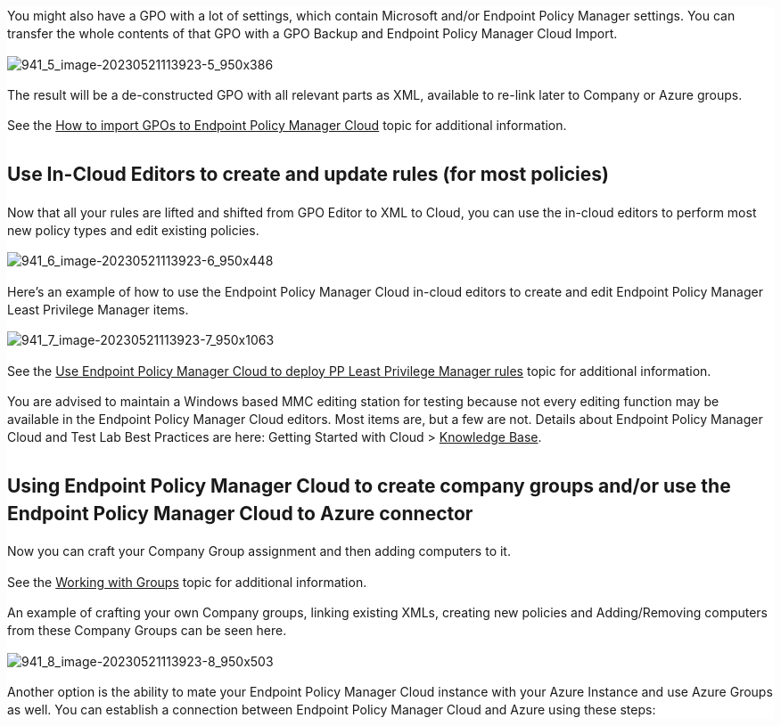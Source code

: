 You might also have a GPO with a lot of settings, which contain Microsoft and/or Endpoint Policy
Manager settings. You can transfer the whole contents of that GPO with a GPO Backup and Endpoint
Policy Manager Cloud Import.

![941_5_image-20230521113923-5_950x386](/images/endpointpolicymanager/cloud/941_5_image-20230521113923-5_950x386.webp)

The result will be a de-constructed GPO with all relevant parts as XML, available to re-link later
to Company or Azure groups.

See the [How to import GPOs to Endpoint Policy Manager Cloud](/docs/endpointpolicymanager/gettingstarted/cloud/videos/upkeepanddailyuse/import.md) topic for
additional information.

## Use In-Cloud Editors to create and update rules (for most policies)

Now that all your rules are lifted and shifted from GPO Editor to XML to Cloud, you can use the
in-cloud editors to perform most new policy types and edit existing policies.

![941_6_image-20230521113923-6_950x448](/images/endpointpolicymanager/cloud/941_6_image-20230521113923-6_950x448.webp)

Here’s an example of how to use the Endpoint Policy Manager Cloud in-cloud editors to create and
edit Endpoint Policy Manager Least Privilege Manager items.

![941_7_image-20230521113923-7_950x1063](/images/endpointpolicymanager/cloud/941_7_image-20230521113923-7_950x1063.webp)

See the
[Use Endpoint Policy Manager Cloud to deploy PP Least Privilege Manager rules](/docs/endpointpolicymanager/knowledgebase/leastprivilegemanager/videolearningcenter/methods/cloudrules.md) topic
for additional information.

You are advised to maintain a Windows based MMC editing station for testing because not every
editing function may be available in the Endpoint Policy Manager Cloud editors. Most items are, but
a few are not. Details about Endpoint Policy Manager Cloud and Test Lab Best Practices are here:
Getting Started with Cloud > [Knowledge Base](/docs/endpointpolicymanager/knowledgebase/knowledgebase.md).

## Using Endpoint Policy Manager Cloud to create company groups and/or use the Endpoint Policy Manager Cloud to Azure connector

Now you can craft your Company Group assignment and then adding computers to it.

See the [Working with Groups](/docs/endpointpolicymanager/gettingstarted/cloudmanual/interface/computergroups/workingwith.md) topic for additional
information.

An example of crafting your own Company groups, linking existing XMLs, creating new policies and
Adding/Removing computers from these Company Groups can be seen here.

![941_8_image-20230521113923-8_950x503](/images/endpointpolicymanager/cloud/941_8_image-20230521113923-8_950x503.webp)

Another option is the ability to mate your Endpoint Policy Manager Cloud instance with your Azure
Instance and use Azure Groups as well. You can establish a connection between Endpoint Policy
Manager Cloud and Azure using these steps:
